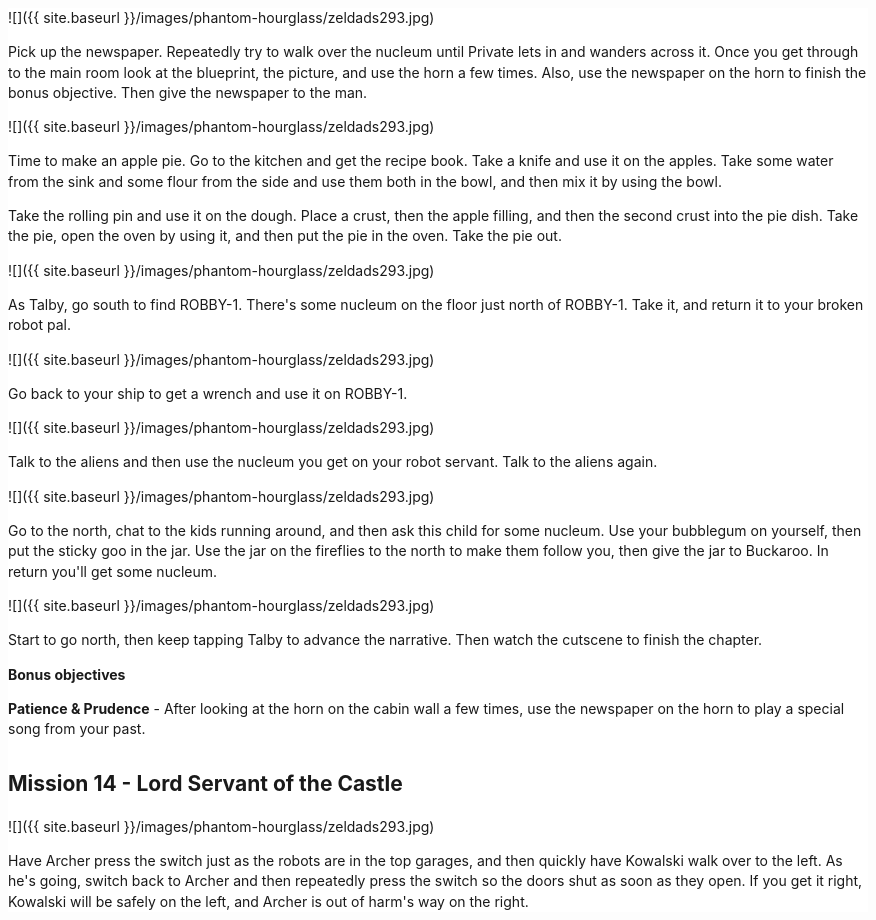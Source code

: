 ![]({{ site.baseurl }}/images/phantom-hourglass/zeldads293.jpg)

Pick up the newspaper. Repeatedly try to walk over the nucleum until Private lets in and wanders across it. Once you get through to the main room look at the blueprint, the picture, and use the horn a few times. Also, use the newspaper on the horn to finish the bonus objective. Then give the newspaper to the man.

![]({{ site.baseurl }}/images/phantom-hourglass/zeldads293.jpg)

Time to make an apple pie. Go to the kitchen and get the recipe book. Take a knife and use it on the apples. Take some water from the sink and some flour from the side and use them both in the bowl, and then mix it by using the bowl.

Take the rolling pin and use it on the dough. Place a crust, then the apple filling, and then the second crust into the pie dish. Take the pie, open the oven by using it, and then put the pie in the oven. Take the pie out.

![]({{ site.baseurl }}/images/phantom-hourglass/zeldads293.jpg)

As Talby, go south to find ROBBY-1. There's some nucleum on the floor just north of ROBBY-1. Take it, and return it to your broken robot pal.

![]({{ site.baseurl }}/images/phantom-hourglass/zeldads293.jpg)

Go back to your ship to get a wrench and use it on ROBBY-1.

![]({{ site.baseurl }}/images/phantom-hourglass/zeldads293.jpg)

Talk to the aliens and then use the nucleum you get on your robot servant. Talk to the aliens again.

![]({{ site.baseurl }}/images/phantom-hourglass/zeldads293.jpg)

Go to the north, chat to the kids running around, and then ask this child for some nucleum. Use your bubblegum on yourself, then put the sticky goo in the jar. Use the jar on the fireflies to the north to make them follow you, then give the jar to Buckaroo. In return you'll get some nucleum.

![]({{ site.baseurl }}/images/phantom-hourglass/zeldads293.jpg)

Start to go north, then keep tapping Talby to advance the narrative. Then watch the cutscene to finish the chapter.

**Bonus objectives**

**Patience & Prudence** - After looking at the horn on the cabin wall a few times, use the newspaper on the horn to play a special song from your past.

## Mission 14 - Lord Servant of the Castle

![]({{ site.baseurl }}/images/phantom-hourglass/zeldads293.jpg)

Have Archer press the switch just as the robots are in the top garages, and then quickly have Kowalski walk over to the left. As he's going, switch back to Archer and then repeatedly press the switch so the doors shut as soon as they open. If you get it right, Kowalski will be safely on the left, and Archer is out of harm's way on the right.
